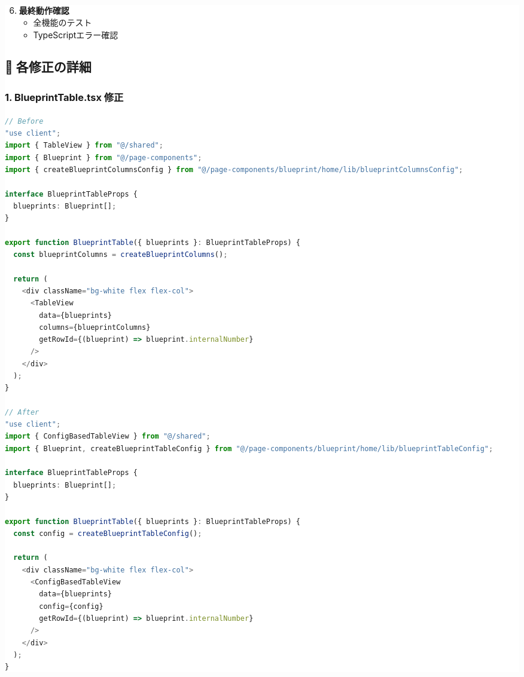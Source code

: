 6. **最終動作確認**
   - 全機能のテスト
   - TypeScriptエラー確認

## 📝 各修正の詳細

### 1. BlueprintTable.tsx 修正
```typescript
// Before
"use client";
import { TableView } from "@/shared";
import { Blueprint } from "@/page-components";
import { createBlueprintColumnsConfig } from "@/page-components/blueprint/home/lib/blueprintColumnsConfig";

interface BlueprintTableProps {
  blueprints: Blueprint[];
}

export function BlueprintTable({ blueprints }: BlueprintTableProps) {
  const blueprintColumns = createBlueprintColumns();

  return (
    <div className="bg-white flex flex-col">
      <TableView
        data={blueprints}
        columns={blueprintColumns}
        getRowId={(blueprint) => blueprint.internalNumber}
      />
    </div>
  );
}

// After
"use client";
import { ConfigBasedTableView } from "@/shared";
import { Blueprint, createBlueprintTableConfig } from "@/page-components/blueprint/home/lib/blueprintTableConfig";

interface BlueprintTableProps {
  blueprints: Blueprint[];
}

export function BlueprintTable({ blueprints }: BlueprintTableProps) {
  const config = createBlueprintTableConfig();

  return (
    <div className="bg-white flex flex-col">
      <ConfigBasedTableView
        data={blueprints}
        config={config}
        getRowId={(blueprint) => blueprint.internalNumber}
      />
    </div>
  );
}
```
